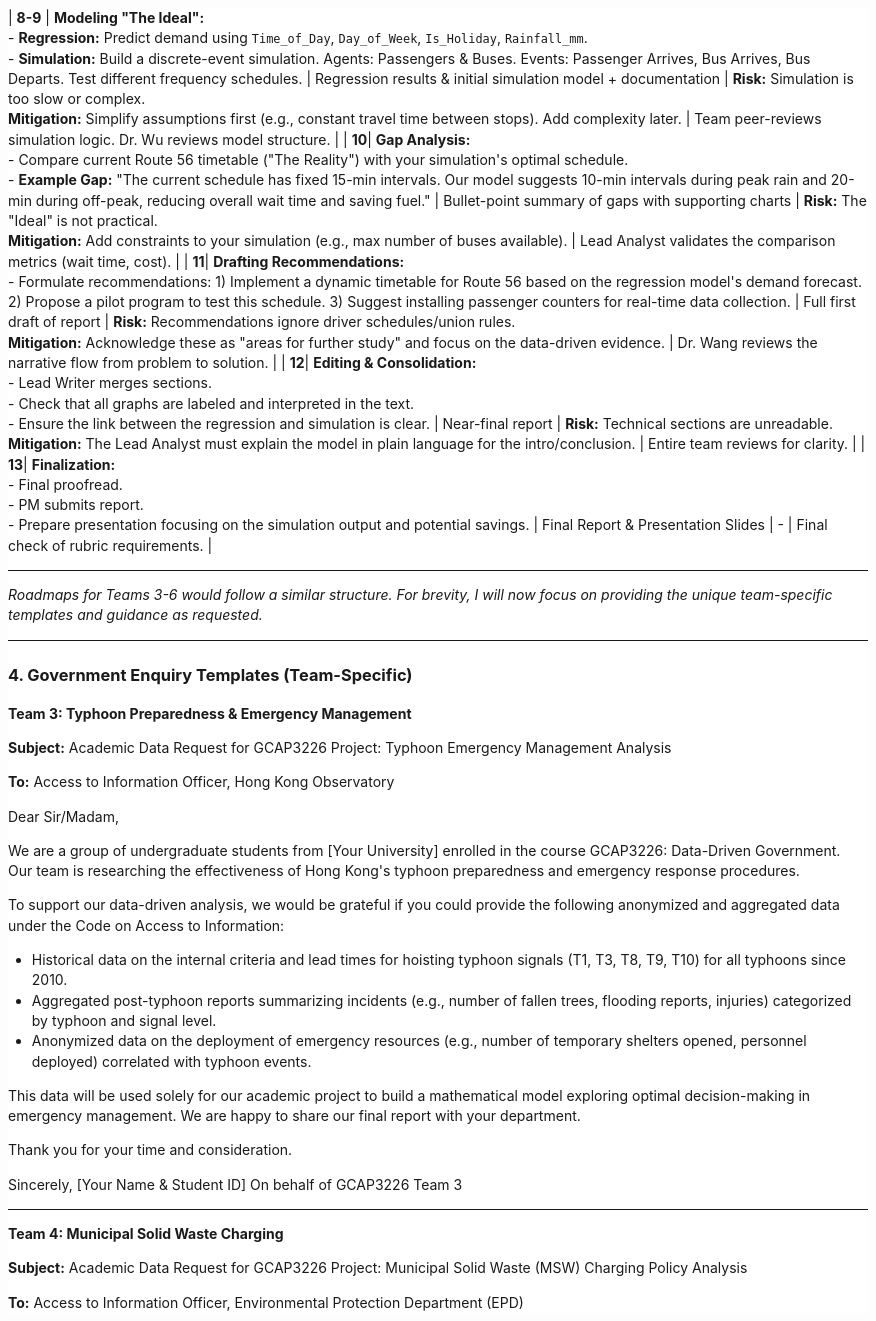 | **8-9** | **Modeling "The Ideal":**<br>- **Regression:** Predict demand using `Time_of_Day`, `Day_of_Week`, `Is_Holiday`, `Rainfall_mm`.<br>- **Simulation:** Build a discrete-event simulation. Agents: Passengers & Buses. Events: Passenger Arrives, Bus Arrives, Bus Departs. Test different frequency schedules. | Regression results & initial simulation model + documentation | **Risk:** Simulation is too slow or complex.<br>**Mitigation:** Simplify assumptions first (e.g., constant travel time between stops). Add complexity later. | Team peer-reviews simulation logic. Dr. Wu reviews model structure. |
| **10**| **Gap Analysis:**<br>- Compare current Route 56 timetable ("The Reality") with your simulation's optimal schedule.<br>- **Example Gap:** "The current schedule has fixed 15-min intervals. Our model suggests 10-min intervals during peak rain and 20-min during off-peak, reducing overall wait time and saving fuel." | Bullet-point summary of gaps with supporting charts | **Risk:** The "Ideal" is not practical.<br>**Mitigation:** Add constraints to your simulation (e.g., max number of buses available). | Lead Analyst validates the comparison metrics (wait time, cost). |
| **11**| **Drafting Recommendations:**<br>- Formulate recommendations: 1) Implement a dynamic timetable for Route 56 based on the regression model's demand forecast. 2) Propose a pilot program to test this schedule. 3) Suggest installing passenger counters for real-time data collection. | Full first draft of report | **Risk:** Recommendations ignore driver schedules/union rules.<br>**Mitigation:** Acknowledge these as "areas for further study" and focus on the data-driven evidence. | Dr. Wang reviews the narrative flow from problem to solution. |
| **12**| **Editing & Consolidation:**<br>- Lead Writer merges sections.<br>- Check that all graphs are labeled and interpreted in the text.<br>- Ensure the link between the regression and simulation is clear. | Near-final report | **Risk:** Technical sections are unreadable.<br>**Mitigation:** The Lead Analyst must explain the model in plain language for the intro/conclusion. | Entire team reviews for clarity. |
| **13**| **Finalization:**<br>- Final proofread.<br>- PM submits report.<br>- Prepare presentation focusing on the simulation output and potential savings. | Final Report & Presentation Slides | - | Final check of rubric requirements. |

---
*Roadmaps for Teams 3-6 would follow a similar structure. For brevity, I will now focus on providing the unique team-specific templates and guidance as requested.*

---

### **4. Government Enquiry Templates (Team-Specific)**

**Team 3: Typhoon Preparedness & Emergency Management**

**Subject:** Academic Data Request for GCAP3226 Project: Typhoon Emergency Management Analysis

**To:** Access to Information Officer, Hong Kong Observatory

Dear Sir/Madam,

We are a group of undergraduate students from [Your University] enrolled in the course GCAP3226: Data-Driven Government. Our team is researching the effectiveness of Hong Kong's typhoon preparedness and emergency response procedures.

To support our data-driven analysis, we would be grateful if you could provide the following anonymized and aggregated data under the Code on Access to Information:
*   Historical data on the internal criteria and lead times for hoisting typhoon signals (T1, T3, T8, T9, T10) for all typhoons since 2010.
*   Aggregated post-typhoon reports summarizing incidents (e.g., number of fallen trees, flooding reports, injuries) categorized by typhoon and signal level.
*   Anonymized data on the deployment of emergency resources (e.g., number of temporary shelters opened, personnel deployed) correlated with typhoon events.

This data will be used solely for our academic project to build a mathematical model exploring optimal decision-making in emergency management. We are happy to share our final report with your department.

Thank you for your time and consideration.

Sincerely,
[Your Name & Student ID]
On behalf of GCAP3226 Team 3

---

**Team 4: Municipal Solid Waste Charging**

**Subject:** Academic Data Request for GCAP3226 Project: Municipal Solid Waste (MSW) Charging Policy Analysis

**To:** Access to Information Officer, Environmental Protection Department (EPD)
